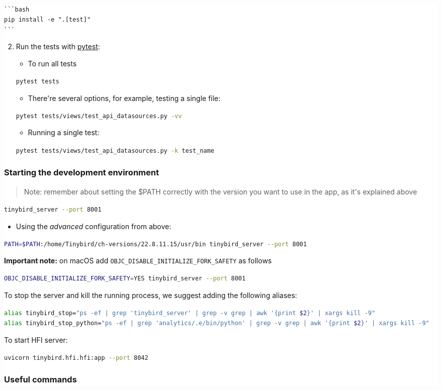    ```bash
    pip install -e ".[test]"
    ```

2. Run the tests with [pytest](https://docs.pytest.org/en/stable/usage.html):

   * To run all tests

   ```bash
   pytest tests
   ```

   * There're several options, for example, testing a single file:

   ```bash
   pytest tests/views/test_api_datasources.py -vv
   ```

   * Running a single test:

   ```bash
   pytest tests/views/test_api_datasources.py -k test_name
   ```

### Starting the development environment

> Note: remember about setting the $PATH correctly with the version you want to use in the app, as it's explained above

```bash
tinybird_server --port 8001
```

* Using the *advanced* configuration from above:

```bash
PATH=$PATH:/home/Tinybird/ch-versions/22.8.11.15/usr/bin tinybird_server --port 8001
```

**Important note:** on macOS add `OBJC_DISABLE_INITIALIZE_FORK_SAFETY` as follows

```bash
OBJC_DISABLE_INITIALIZE_FORK_SAFETY=YES tinybird_server --port 8001
```

To stop the server and kill the running process, we suggest adding the following aliases:

```sh
alias tinybird_stop="ps -ef | grep 'tinybird_server' | grep -v grep | awk '{print $2}' | xargs kill -9"
alias tinybird_stop_python="ps -ef | grep 'analytics/.e/bin/python' | grep -v grep | awk '{print $2}' | xargs kill -9"
```

To start HFI server:
```bash
uvicorn tinybird.hfi.hfi:app --port 8042
```

### Useful commands
